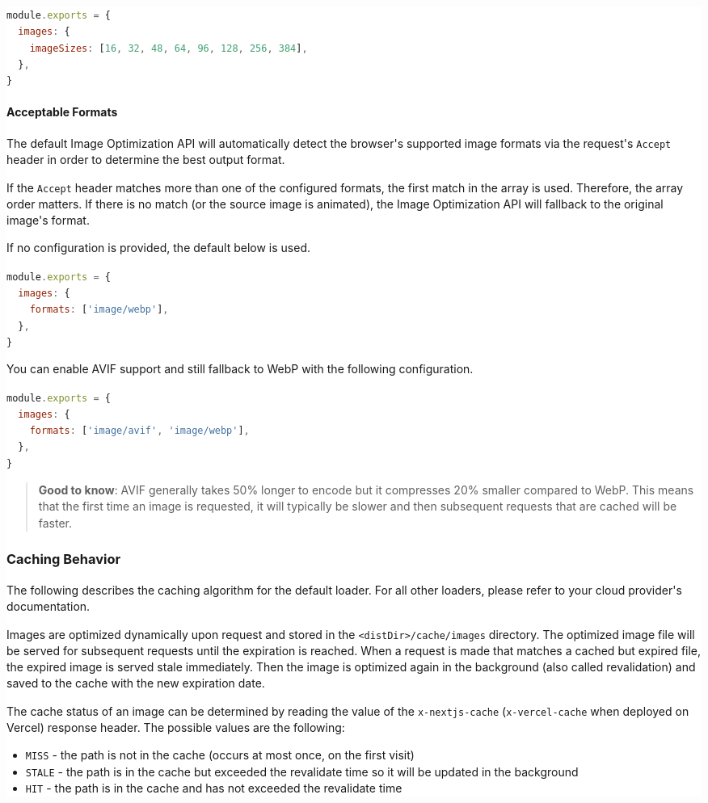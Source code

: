 ```js
module.exports = {
  images: {
    imageSizes: [16, 32, 48, 64, 96, 128, 256, 384],
  },
}
```

#### Acceptable Formats

The default Image Optimization API will automatically detect the browser's supported image formats via the request's `Accept` header in order to determine the best output format.

If the `Accept` header matches more than one of the configured formats, the first match in the array is used. Therefore, the array order matters. If there is no match (or the source image is animated), the Image Optimization API will fallback to the original image's format.

If no configuration is provided, the default below is used.

```js
module.exports = {
  images: {
    formats: ['image/webp'],
  },
}
```

You can enable AVIF support and still fallback to WebP with the following configuration.

```js
module.exports = {
  images: {
    formats: ['image/avif', 'image/webp'],
  },
}
```

> **Good to know**: AVIF generally takes 50% longer to encode but it compresses 20% smaller compared to WebP. This means that the first time an image is requested, it will typically be slower and then subsequent requests that are cached will be faster.

### Caching Behavior

The following describes the caching algorithm for the default loader. For all other loaders, please refer to your cloud provider's documentation.

Images are optimized dynamically upon request and stored in the `<distDir>/cache/images` directory. The optimized image file will be served for subsequent requests until the expiration is reached. When a request is made that matches a cached but expired file, the expired image is served stale immediately. Then the image is optimized again in the background (also called revalidation) and saved to the cache with the new expiration date.

The cache status of an image can be determined by reading the value of the `x-nextjs-cache` (`x-vercel-cache` when deployed on Vercel) response header. The possible values are the following:

* `MISS` - the path is not in the cache (occurs at most once, on the first visit)
* `STALE` - the path is in the cache but exceeded the revalidate time so it will be updated in the background
* `HIT` - the path is in the cache and has not exceeded the revalidate time
